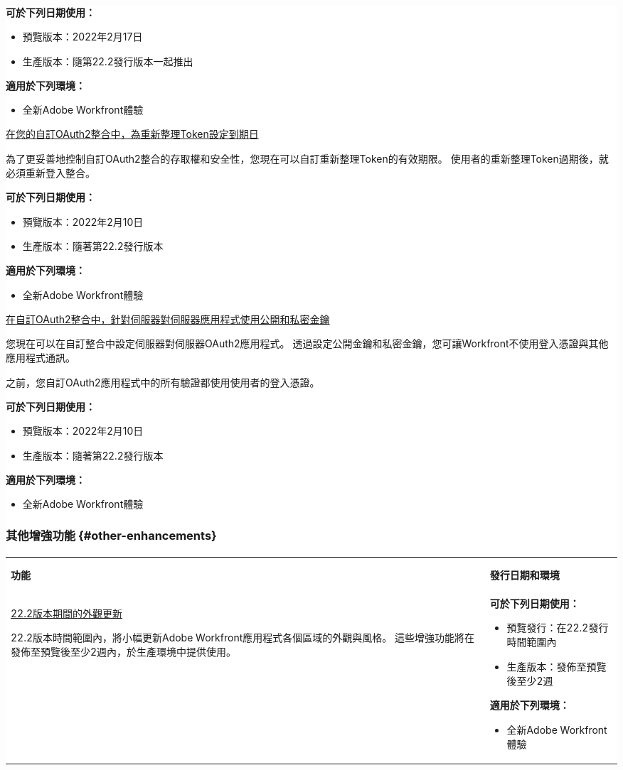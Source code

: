    <td><strong>可於下列日期使用：</strong> 
    <ul> 
     <li> <p>預覽版本：2022年2月17日<br></p> </li> 
     <li> <p>生產版本：隨第22.2發行版本一起推出</p> </li> 
    </ul> <p><strong>適用於下列環境：</strong> </p> 
    <ul> 
     <li> <p>全新Adobe Workfront體驗 </p> </li> 
    </ul> </td> 
  </tr> 
  <tr data-mc-conditions=""> 
   <td> <p><a href="../../../product-announcements/product-releases/22.2-release-activity/22-2-integration-enhancements.md#set" class="MCXref xref" xrefformat="{para}">在您的自訂OAuth2整合中，為重新整理Token設定到期日</a> </p> <p>為了更妥善地控制自訂OAuth2整合的存取權和安全性，您現在可以自訂重新整理Token的有效期限。 使用者的重新整理Token過期後，就必須重新登入整合。</p> </td> 
   <td> <p><b>可於下列日期使用：</b> </p> 
    <ul> 
     <li> <p>預覽版本：2022年2月10日 <br></p> </li> 
     <li> <p>生產版本：隨著第22.2發行版本 </p> </li> 
    </ul> <p><strong>適用於下列環境：</strong> </p> 
    <ul> 
     <li> <p>全新Adobe Workfront體驗 </p> </li> 
    </ul> </td> 
  </tr> 
  <tr data-mc-conditions=""> 
   <td> <p><a href="../../../product-announcements/product-releases/22.2-release-activity/22-2-integration-enhancements.md#use" class="MCXref xref" xrefformat="{para}">在自訂OAuth2整合中，針對伺服器對伺服器應用程式使用公開和私密金鑰</a> </p> <p>您現在可以在自訂整合中設定伺服器對伺服器OAuth2應用程式。 透過設定公開金鑰和私密金鑰，您可讓Workfront不使用登入憑證與其他應用程式通訊。</p> <p>之前，您自訂OAuth2應用程式中的所有驗證都使用使用者的登入憑證。</p> </td> 
   <td> <p><b>可於下列日期使用：</b> </p> 
    <ul> 
     <li> <p>預覽版本：2022年2月10日 <br></p> </li> 
     <li> <p>生產版本：隨著第22.2發行版本 </p> </li> 
    </ul> <p><strong>適用於下列環境：</strong> </p> 
    <ul> 
     <li> <p>全新Adobe Workfront體驗 </p> </li> 
    </ul> </td> 
  </tr> 
 </tbody> 
</table>

### 其他增強功能 {#other-enhancements}

<table style="table-layout:auto"> 
 <col> 
 <col> 
 <tbody> 
  <tr> 
   <td> <p><strong>功能</strong> </p> </td> 
   <td> <p><strong>發行日期和環境</strong> </p> </td> 
  </tr> 
  <tr data-mc-conditions=""> 
   <td> <p><a href="../../../product-announcements/product-releases/22.2-release-activity/22-2-look-and-feel-updates.md#enhancem" class="MCXref xref" xrefformat="{para}">22.2版本期間的外觀更新</a> </p> <p>22.2版本時間範圍內，將小幅更新Adobe Workfront應用程式各個區域的外觀與風格。 這些增強功能將在發佈至預覽後至少2週內，於生產環境中提供使用。 </p> </td> 
   <td><strong>可於下列日期使用：</strong> 
    <ul> 
     <li> <p>預覽發行：在22.2發行時間範圍內<br></p> </li> 
     <li> <p>生產版本：發佈至預覽後至少2週</p> </li> 
    </ul> <p><strong>適用於下列環境：</strong> </p> 
    <ul> 
     <li> <p>全新Adobe Workfront體驗 </p> </li> 
    </ul> </td> 
  </tr> 
  <tr data-mc-conditions=""> 
